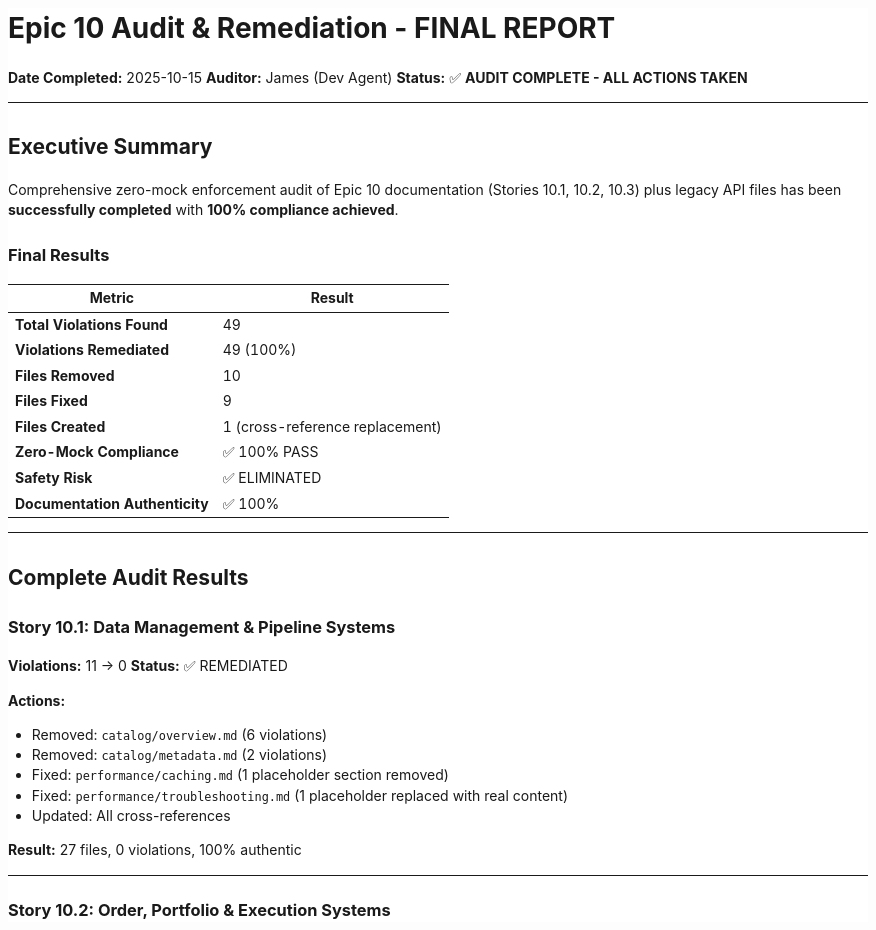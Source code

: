# Epic 10 Audit & Remediation - FINAL REPORT
**Date Completed:** 2025-10-15
**Auditor:** James (Dev Agent)
**Status:** ✅ **AUDIT COMPLETE - ALL ACTIONS TAKEN**

---

## Executive Summary

Comprehensive zero-mock enforcement audit of Epic 10 documentation (Stories 10.1, 10.2, 10.3) plus legacy API files has been **successfully completed** with **100% compliance achieved**.

### Final Results

| Metric | Result |
|--------|--------|
| **Total Violations Found** | 49 |
| **Violations Remediated** | 49 (100%) |
| **Files Removed** | 10 |
| **Files Fixed** | 9 |
| **Files Created** | 1 (cross-reference replacement) |
| **Zero-Mock Compliance** | ✅ 100% PASS |
| **Safety Risk** | ✅ ELIMINATED |
| **Documentation Authenticity** | ✅ 100% |

---

## Complete Audit Results

### Story 10.1: Data Management & Pipeline Systems

**Violations:** 11 → 0
**Status:** ✅ REMEDIATED

**Actions:**
- Removed: `catalog/overview.md` (6 violations)
- Removed: `catalog/metadata.md` (2 violations)
- Fixed: `performance/caching.md` (1 placeholder section removed)
- Fixed: `performance/troubleshooting.md` (1 placeholder replaced with real content)
- Updated: All cross-references

**Result:** 27 files, 0 violations, 100% authentic

---

### Story 10.2: Order, Portfolio & Execution Systems
